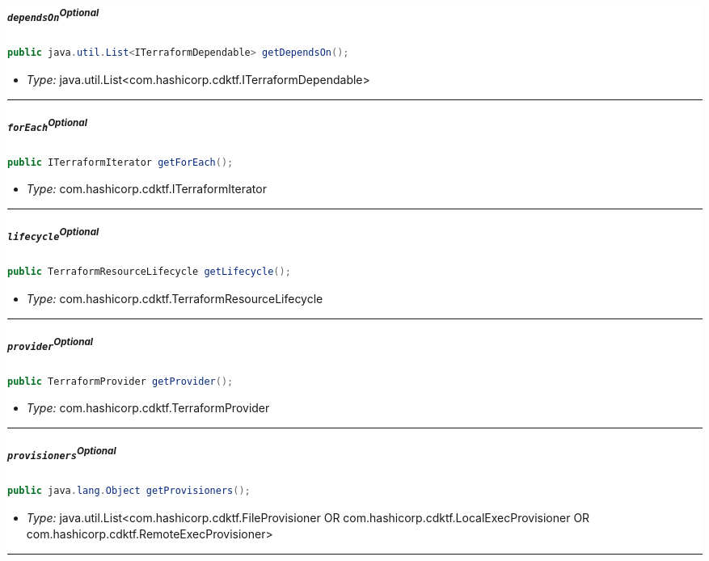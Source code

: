 ##### `dependsOn`<sup>Optional</sup> <a name="dependsOn" id="@cdktf/provider-azurerm.roleManagementPolicy.RoleManagementPolicyConfig.property.dependsOn"></a>

```java
public java.util.List<ITerraformDependable> getDependsOn();
```

- *Type:* java.util.List<com.hashicorp.cdktf.ITerraformDependable>

---

##### `forEach`<sup>Optional</sup> <a name="forEach" id="@cdktf/provider-azurerm.roleManagementPolicy.RoleManagementPolicyConfig.property.forEach"></a>

```java
public ITerraformIterator getForEach();
```

- *Type:* com.hashicorp.cdktf.ITerraformIterator

---

##### `lifecycle`<sup>Optional</sup> <a name="lifecycle" id="@cdktf/provider-azurerm.roleManagementPolicy.RoleManagementPolicyConfig.property.lifecycle"></a>

```java
public TerraformResourceLifecycle getLifecycle();
```

- *Type:* com.hashicorp.cdktf.TerraformResourceLifecycle

---

##### `provider`<sup>Optional</sup> <a name="provider" id="@cdktf/provider-azurerm.roleManagementPolicy.RoleManagementPolicyConfig.property.provider"></a>

```java
public TerraformProvider getProvider();
```

- *Type:* com.hashicorp.cdktf.TerraformProvider

---

##### `provisioners`<sup>Optional</sup> <a name="provisioners" id="@cdktf/provider-azurerm.roleManagementPolicy.RoleManagementPolicyConfig.property.provisioners"></a>

```java
public java.lang.Object getProvisioners();
```

- *Type:* java.util.List<com.hashicorp.cdktf.FileProvisioner OR com.hashicorp.cdktf.LocalExecProvisioner OR com.hashicorp.cdktf.RemoteExecProvisioner>

---